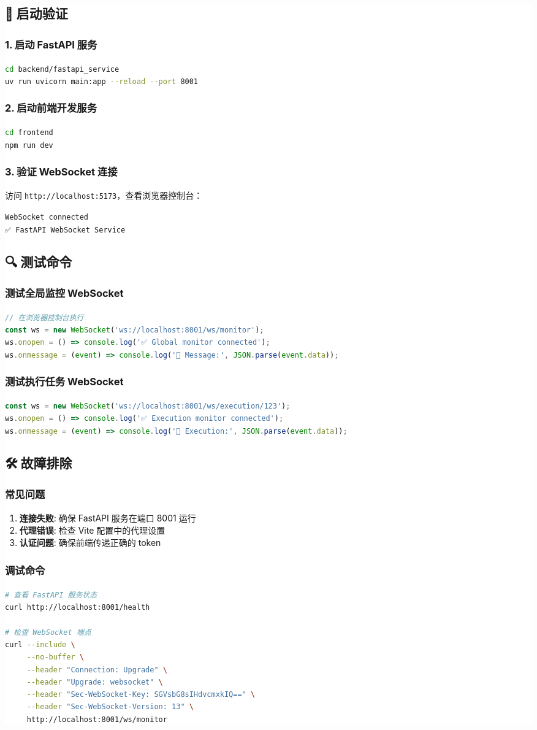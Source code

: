 ## 🚀 启动验证

### 1. 启动 FastAPI 服务
```bash
cd backend/fastapi_service
uv run uvicorn main:app --reload --port 8001
```

### 2. 启动前端开发服务
```bash
cd frontend
npm run dev
```

### 3. 验证 WebSocket 连接
访问 `http://localhost:5173`，查看浏览器控制台：
```
WebSocket connected
✅ FastAPI WebSocket Service
```

## 🔍 测试命令

### 测试全局监控 WebSocket
```javascript
// 在浏览器控制台执行
const ws = new WebSocket('ws://localhost:8001/ws/monitor');
ws.onopen = () => console.log('✅ Global monitor connected');
ws.onmessage = (event) => console.log('📨 Message:', JSON.parse(event.data));
```

### 测试执行任务 WebSocket
```javascript  
const ws = new WebSocket('ws://localhost:8001/ws/execution/123');
ws.onopen = () => console.log('✅ Execution monitor connected');
ws.onmessage = (event) => console.log('📨 Execution:', JSON.parse(event.data));
```

## 🛠️ 故障排除

### 常见问题
1. **连接失败**: 确保 FastAPI 服务在端口 8001 运行
2. **代理错误**: 检查 Vite 配置中的代理设置
3. **认证问题**: 确保前端传递正确的 token

### 调试命令
```bash
# 查看 FastAPI 服务状态
curl http://localhost:8001/health

# 检查 WebSocket 端点
curl --include \
     --no-buffer \
     --header "Connection: Upgrade" \
     --header "Upgrade: websocket" \
     --header "Sec-WebSocket-Key: SGVsbG8sIHdvcmxkIQ==" \
     --header "Sec-WebSocket-Version: 13" \
     http://localhost:8001/ws/monitor
```
